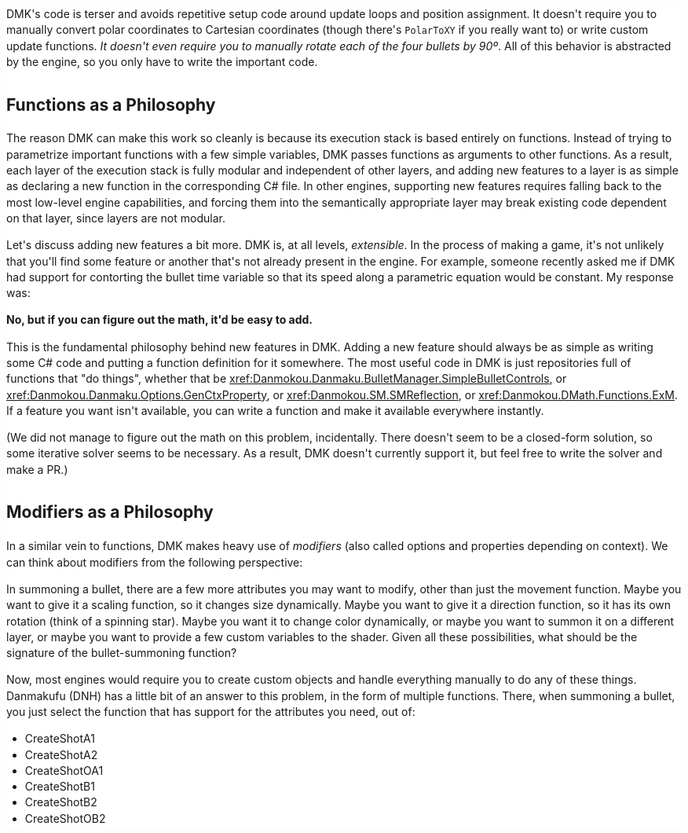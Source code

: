 DMK's code is terser and avoids repetitive setup code around update loops and position assignment. It doesn't require you to manually convert polar coordinates to Cartesian coordinates (though there's `PolarToXY` if you really want to) or write custom update functions. *It doesn't even require you to manually rotate each of the four bullets by 90º*. All of this behavior is abstracted by the engine, so you only have to write the important code. 

## Functions as a Philosophy

The reason DMK can make this work so cleanly is because its execution stack is based entirely on functions. Instead of trying to parametrize important functions with a few simple variables, DMK passes functions as arguments to other functions. As a result, each layer of the execution stack is fully modular and independent of other layers, and adding new features to a layer is as simple as declaring a new function in the corresponding C# file. In other engines, supporting new features requires falling back to the most low-level engine capabilities, and forcing them into the semantically appropriate layer may break existing code dependent on that layer, since layers are not modular.

Let's discuss adding new features a bit more. DMK is, at all levels, *extensible*. In the process of making a game, it's not unlikely that you'll find some feature or another that's not already present in the engine. For example, someone recently asked me if DMK had support for contorting the bullet time variable so that its speed along a parametric equation would be constant. My response was:

**No, but if you can figure out the math, it'd be easy to add.**

This is the fundamental philosophy behind new features in DMK. Adding a new feature should always be as simple as writing some C# code and putting a function definition for it somewhere. The most useful code in DMK is just repositories full of functions that "do things", whether that be <xref:Danmokou.Danmaku.BulletManager.SimpleBulletControls>, or <xref:Danmokou.Danmaku.Options.GenCtxProperty>, or <xref:Danmokou.SM.SMReflection>, or <xref:Danmokou.DMath.Functions.ExM>. If a feature you want isn't available, you can write a function and make it available everywhere instantly.

(We did not manage to figure out the math on this problem, incidentally. There doesn't seem to be a closed-form solution, so some iterative solver seems to be necessary. As a result, DMK doesn't currently support it, but feel free to write the solver and make a PR.)

## Modifiers as a Philosophy

In a similar vein to functions, DMK makes heavy use of *modifiers* (also called options and properties depending on context). We can think about modifiers from the following perspective:

In summoning a bullet, there are a few more attributes you may want to modify, other than just the movement function. Maybe you want to give it a scaling function, so it changes size dynamically. Maybe you want to give it a direction function, so it has its own rotation (think of a spinning star). Maybe you want it to change color dynamically, or maybe you want to summon it on a different layer, or maybe you want to provide a few custom variables to the shader. Given all these possibilities, what should be the signature of the bullet-summoning function?

Now, most engines would require you to create custom objects and handle everything manually to do any of these things. Danmakufu (DNH) has a little bit of an answer to this problem, in the form of multiple functions. There, when summoning a bullet, you just select the function that has support for the attributes you need, out of:

- CreateShotA1
- CreateShotA2
- CreateShotOA1
- CreateShotB1
- CreateShotB2
- CreateShotOB2
